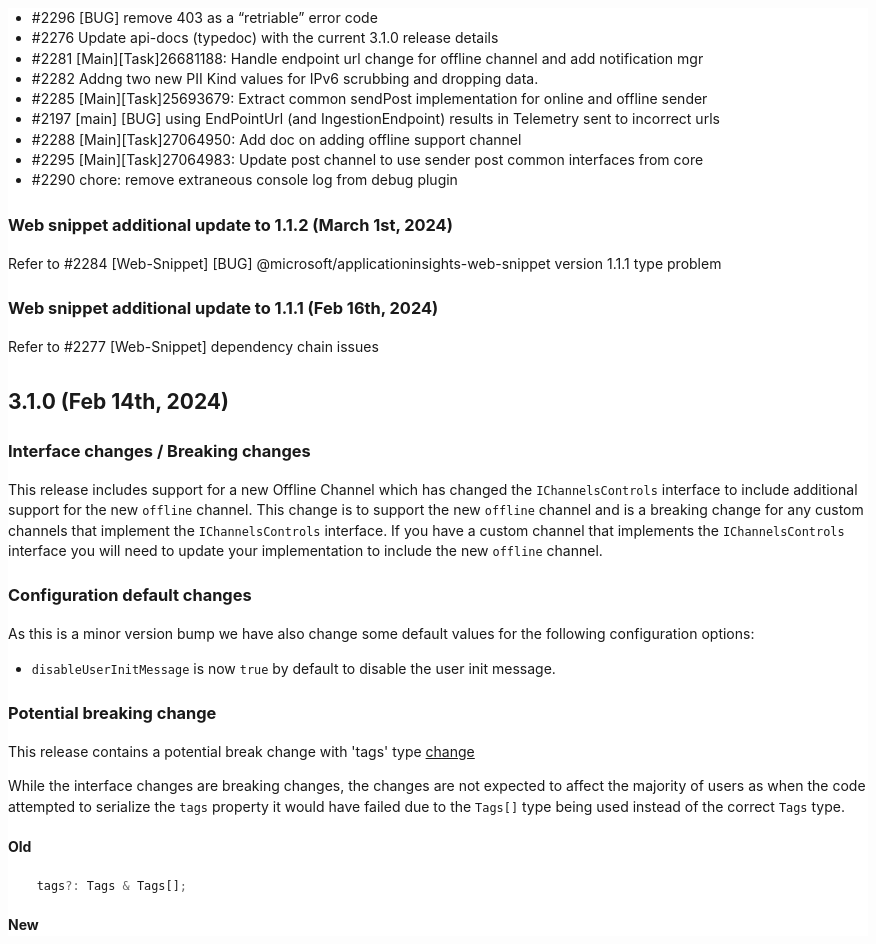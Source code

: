 - #2296 [BUG] remove 403 as a “retriable” error code
- #2276 Update api-docs (typedoc) with the current 3.1.0 release details
- #2281 [Main][Task]26681188: Handle endpoint url change for offline channel and add notification mgr
- #2282 Addng two new PII Kind values for IPv6 scrubbing and dropping data.
- #2285 [Main][Task]25693679: Extract common sendPost implementation for online and offline sender
- #2197 [main] [BUG] using EndPointUrl (and IngestionEndpoint) results in Telemetry sent to incorrect urls
- #2288 [Main][Task]27064950: Add doc on adding offline support channel
- #2295 [Main][Task]27064983: Update post channel to use sender post common interfaces from core
- #2290 chore: remove extraneous console log from debug plugin

### Web snippet additional update to 1.1.2 (March 1st, 2024)
Refer to #2284 [Web-Snippet] [BUG] @microsoft/applicationinsights-web-snippet version 1.1.1 type problem 

### Web snippet additional update to 1.1.1 (Feb 16th, 2024)
Refer to #2277 [Web-Snippet] dependency chain issues

## 3.1.0 (Feb 14th, 2024)

### Interface changes / Breaking changes

This release includes support for a new Offline Channel which has changed the `IChannelsControls` interface to include additional support for the new `offline` channel. This change is to support the new `offline` channel and is a breaking change for any custom channels that implement the `IChannelsControls` interface. If you have a custom channel that implements the `IChannelsControls` interface you will need to update your implementation to include the new `offline` channel.

### Configuration default changes

As this is a minor version bump we have also change some default values for the following configuration options:

- `disableUserInitMessage` is now `true` by default to disable the user init message.

### Potential breaking change

This release contains a potential break change with 'tags' type [change](https://github.com/microsoft/ApplicationInsights-JS/pull/2269)

While the interface changes are breaking changes, the changes are not expected to affect the majority of users as when the code attempted to serialize the `tags` property it would have failed due to the `Tags[]` type being used instead of the correct `Tags` type.

#### Old

```ts
    tags?: Tags & Tags[]; 
```

#### New
